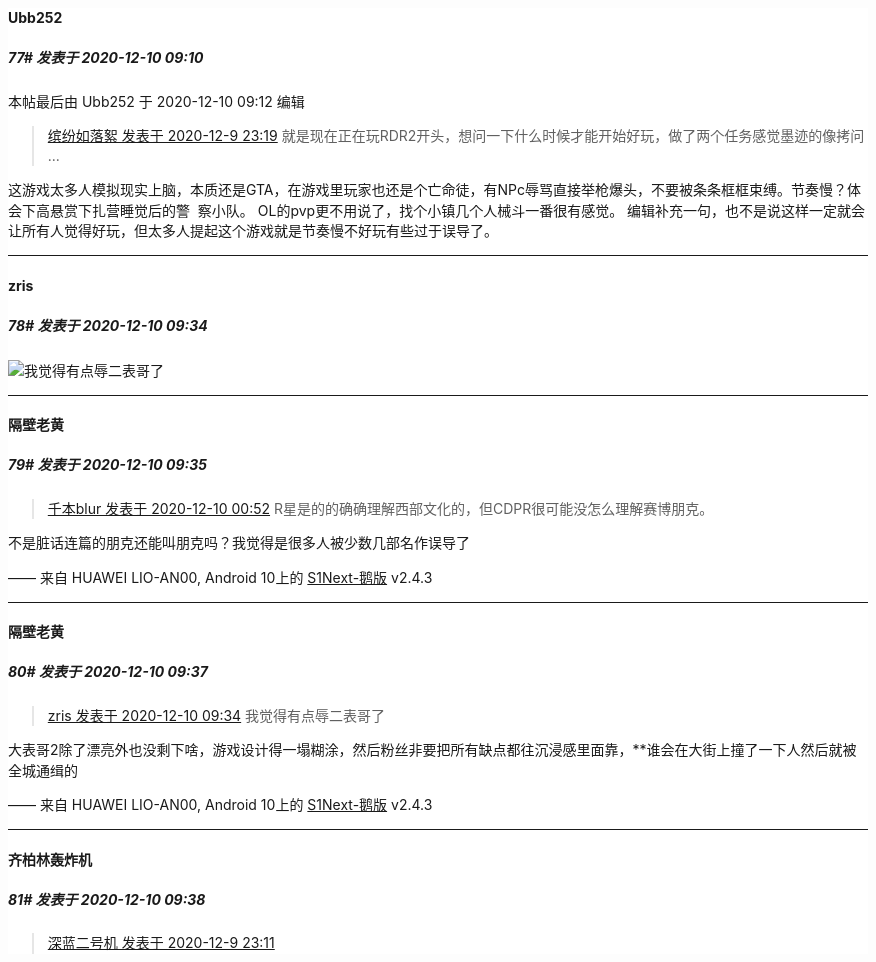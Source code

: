 ####  Ubb252  
##### 77#       发表于 2020-12-10 09:10


 本帖最后由 Ubb252 于 2020-12-10 09:12 编辑 
<blockquote><a href="httphttps://bbs.saraba1st.com/2b/forum.php?mod=redirect&amp;goto=findpost&amp;pid=49666677&amp;ptid=1976639" target="_blank">缤纷如落絮 发表于 2020-12-9 23:19</a>
就是现在正在玩RDR2开头，想问一下什么时候才能开始好玩，做了两个任务感觉墨迹的像拷问 ...</blockquote>
这游戏太多人模拟现实上脑，本质还是GTA，在游戏里玩家也还是个亡命徒，有NPc辱骂直接举枪爆头，不要被条条框框束缚。节奏慢？体会下高悬赏下扎营睡觉后的警  察小队。
OL的pvp更不用说了，找个小镇几个人械斗一番很有感觉。
编辑补充一句，也不是说这样一定就会让所有人觉得好玩，但太多人提起这个游戏就是节奏慢不好玩有些过于误导了。


-----

####  zris  
##### 78#       发表于 2020-12-10 09:34


<img src="https://static.saraba1st.com/image/smiley/face2017/067.png" referrerpolicy="no-referrer">我觉得有点辱二表哥了


-----

####  隔壁老黄  
##### 79#       发表于 2020-12-10 09:35


<blockquote><a href="httphttps://bbs.saraba1st.com/2b/forum.php?mod=redirect&amp;goto=findpost&amp;pid=49667415&amp;ptid=1976639" target="_blank">千本blur 发表于 2020-12-10 00:52</a>
R星是的的确确理解西部文化的，但CDPR很可能没怎么理解赛博朋克。</blockquote>
不是脏话连篇的朋克还能叫朋克吗？我觉得是很多人被少数几部名作误导了

—— 来自 HUAWEI LIO-AN00, Android 10上的 [S1Next-鹅版](https://github.com/ykrank/S1-Next/releases) v2.4.3


-----

####  隔壁老黄  
##### 80#       发表于 2020-12-10 09:37


<blockquote><a href="httphttps://bbs.saraba1st.com/2b/forum.php?mod=redirect&amp;goto=findpost&amp;pid=49669067&amp;ptid=1976639" target="_blank">zris 发表于 2020-12-10 09:34</a>
我觉得有点辱二表哥了</blockquote>
大表哥2除了漂亮外也没剩下啥，游戏设计得一塌糊涂，然后粉丝非要把所有缺点都往沉浸感里面靠，**谁会在大街上撞了一下人然后就被全城通缉的

—— 来自 HUAWEI LIO-AN00, Android 10上的 [S1Next-鹅版](https://github.com/ykrank/S1-Next/releases) v2.4.3


-----

####  齐柏林轰炸机  
##### 81#       发表于 2020-12-10 09:38


<blockquote><a href="httphttps://bbs.saraba1st.com/2b/forum.php?mod=redirect&amp;goto=findpost&amp;pid=49666585&amp;ptid=1976639" target="_blank">深蓝二号机 发表于 2020-12-9 23:11</a>

